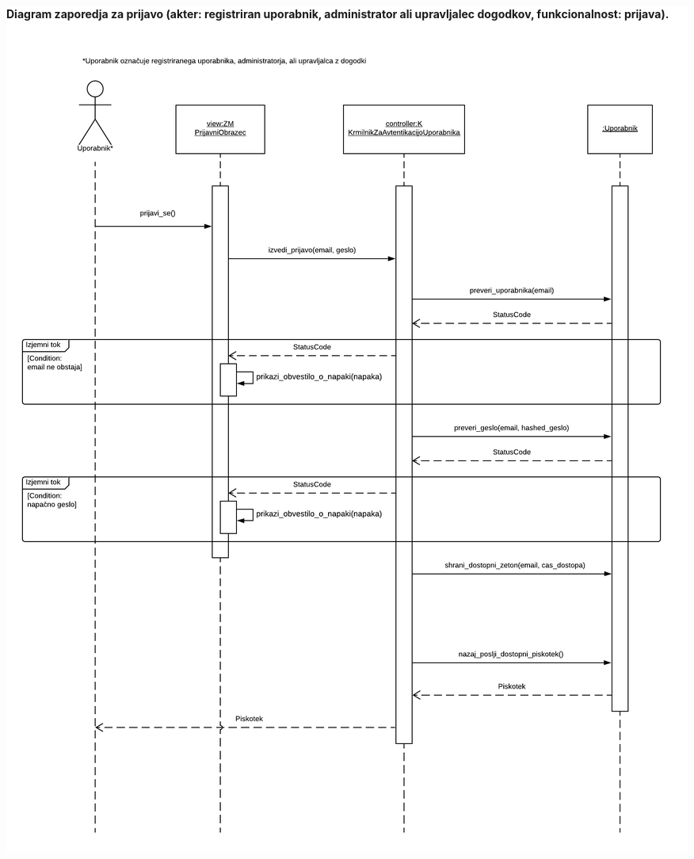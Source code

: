 #### Diagram zaporedja za prijavo (akter: registriran uporabnik, administrator ali upravljalec dogodkov, funkcionalnost: prijava).
![Prijava](diagrami/prijava/prijava_diagram_zaporedja.png)
